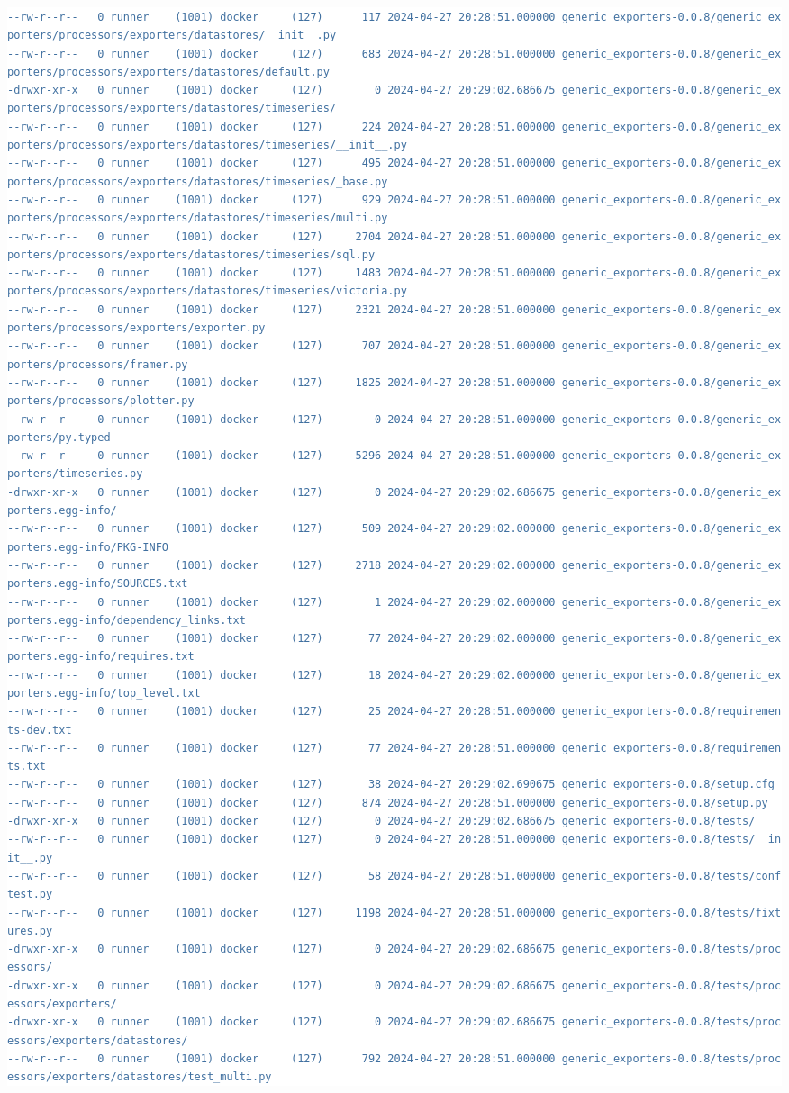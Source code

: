 ```diff
--rw-r--r--   0 runner    (1001) docker     (127)      117 2024-04-27 20:28:51.000000 generic_exporters-0.0.8/generic_exporters/processors/exporters/datastores/__init__.py
--rw-r--r--   0 runner    (1001) docker     (127)      683 2024-04-27 20:28:51.000000 generic_exporters-0.0.8/generic_exporters/processors/exporters/datastores/default.py
-drwxr-xr-x   0 runner    (1001) docker     (127)        0 2024-04-27 20:29:02.686675 generic_exporters-0.0.8/generic_exporters/processors/exporters/datastores/timeseries/
--rw-r--r--   0 runner    (1001) docker     (127)      224 2024-04-27 20:28:51.000000 generic_exporters-0.0.8/generic_exporters/processors/exporters/datastores/timeseries/__init__.py
--rw-r--r--   0 runner    (1001) docker     (127)      495 2024-04-27 20:28:51.000000 generic_exporters-0.0.8/generic_exporters/processors/exporters/datastores/timeseries/_base.py
--rw-r--r--   0 runner    (1001) docker     (127)      929 2024-04-27 20:28:51.000000 generic_exporters-0.0.8/generic_exporters/processors/exporters/datastores/timeseries/multi.py
--rw-r--r--   0 runner    (1001) docker     (127)     2704 2024-04-27 20:28:51.000000 generic_exporters-0.0.8/generic_exporters/processors/exporters/datastores/timeseries/sql.py
--rw-r--r--   0 runner    (1001) docker     (127)     1483 2024-04-27 20:28:51.000000 generic_exporters-0.0.8/generic_exporters/processors/exporters/datastores/timeseries/victoria.py
--rw-r--r--   0 runner    (1001) docker     (127)     2321 2024-04-27 20:28:51.000000 generic_exporters-0.0.8/generic_exporters/processors/exporters/exporter.py
--rw-r--r--   0 runner    (1001) docker     (127)      707 2024-04-27 20:28:51.000000 generic_exporters-0.0.8/generic_exporters/processors/framer.py
--rw-r--r--   0 runner    (1001) docker     (127)     1825 2024-04-27 20:28:51.000000 generic_exporters-0.0.8/generic_exporters/processors/plotter.py
--rw-r--r--   0 runner    (1001) docker     (127)        0 2024-04-27 20:28:51.000000 generic_exporters-0.0.8/generic_exporters/py.typed
--rw-r--r--   0 runner    (1001) docker     (127)     5296 2024-04-27 20:28:51.000000 generic_exporters-0.0.8/generic_exporters/timeseries.py
-drwxr-xr-x   0 runner    (1001) docker     (127)        0 2024-04-27 20:29:02.686675 generic_exporters-0.0.8/generic_exporters.egg-info/
--rw-r--r--   0 runner    (1001) docker     (127)      509 2024-04-27 20:29:02.000000 generic_exporters-0.0.8/generic_exporters.egg-info/PKG-INFO
--rw-r--r--   0 runner    (1001) docker     (127)     2718 2024-04-27 20:29:02.000000 generic_exporters-0.0.8/generic_exporters.egg-info/SOURCES.txt
--rw-r--r--   0 runner    (1001) docker     (127)        1 2024-04-27 20:29:02.000000 generic_exporters-0.0.8/generic_exporters.egg-info/dependency_links.txt
--rw-r--r--   0 runner    (1001) docker     (127)       77 2024-04-27 20:29:02.000000 generic_exporters-0.0.8/generic_exporters.egg-info/requires.txt
--rw-r--r--   0 runner    (1001) docker     (127)       18 2024-04-27 20:29:02.000000 generic_exporters-0.0.8/generic_exporters.egg-info/top_level.txt
--rw-r--r--   0 runner    (1001) docker     (127)       25 2024-04-27 20:28:51.000000 generic_exporters-0.0.8/requirements-dev.txt
--rw-r--r--   0 runner    (1001) docker     (127)       77 2024-04-27 20:28:51.000000 generic_exporters-0.0.8/requirements.txt
--rw-r--r--   0 runner    (1001) docker     (127)       38 2024-04-27 20:29:02.690675 generic_exporters-0.0.8/setup.cfg
--rw-r--r--   0 runner    (1001) docker     (127)      874 2024-04-27 20:28:51.000000 generic_exporters-0.0.8/setup.py
-drwxr-xr-x   0 runner    (1001) docker     (127)        0 2024-04-27 20:29:02.686675 generic_exporters-0.0.8/tests/
--rw-r--r--   0 runner    (1001) docker     (127)        0 2024-04-27 20:28:51.000000 generic_exporters-0.0.8/tests/__init__.py
--rw-r--r--   0 runner    (1001) docker     (127)       58 2024-04-27 20:28:51.000000 generic_exporters-0.0.8/tests/conftest.py
--rw-r--r--   0 runner    (1001) docker     (127)     1198 2024-04-27 20:28:51.000000 generic_exporters-0.0.8/tests/fixtures.py
-drwxr-xr-x   0 runner    (1001) docker     (127)        0 2024-04-27 20:29:02.686675 generic_exporters-0.0.8/tests/processors/
-drwxr-xr-x   0 runner    (1001) docker     (127)        0 2024-04-27 20:29:02.686675 generic_exporters-0.0.8/tests/processors/exporters/
-drwxr-xr-x   0 runner    (1001) docker     (127)        0 2024-04-27 20:29:02.686675 generic_exporters-0.0.8/tests/processors/exporters/datastores/
--rw-r--r--   0 runner    (1001) docker     (127)      792 2024-04-27 20:28:51.000000 generic_exporters-0.0.8/tests/processors/exporters/datastores/test_multi.py
```